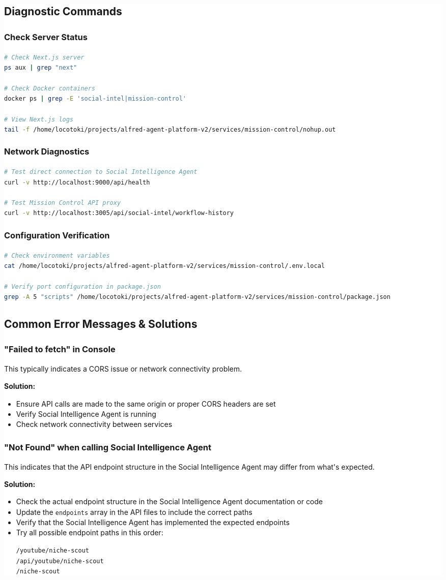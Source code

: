 ## Diagnostic Commands

### Check Server Status
```bash
# Check Next.js server
ps aux | grep "next"

# Check Docker containers
docker ps | grep -E 'social-intel|mission-control'

# View Next.js logs
tail -f /home/locotoki/projects/alfred-agent-platform-v2/services/mission-control/nohup.out
```

### Network Diagnostics
```bash
# Test direct connection to Social Intelligence Agent
curl -v http://localhost:9000/api/health

# Test Mission Control API proxy
curl -v http://localhost:3005/api/social-intel/workflow-history
```

### Configuration Verification
```bash
# Check environment variables
cat /home/locotoki/projects/alfred-agent-platform-v2/services/mission-control/.env.local

# Verify port configuration in package.json
grep -A 5 "scripts" /home/locotoki/projects/alfred-agent-platform-v2/services/mission-control/package.json
```

## Common Error Messages & Solutions

### "Failed to fetch" in Console
This typically indicates a CORS issue or network connectivity problem.

**Solution:** 
- Ensure API calls are made to the same origin or proper CORS headers are set
- Verify Social Intelligence Agent is running
- Check network connectivity between services

### "Not Found" when calling Social Intelligence Agent
This indicates that the API endpoint structure in the Social Intelligence Agent may differ from what's expected.

**Solution:**
- Check the actual endpoint structure in the Social Intelligence Agent documentation or code
- Update the `endpoints` array in the API files to include the correct paths
- Verify that the Social Intelligence Agent has implemented the expected endpoints
- Try all possible endpoint paths in this order:
  ```
  /youtube/niche-scout
  /api/youtube/niche-scout
  /niche-scout
  ```
